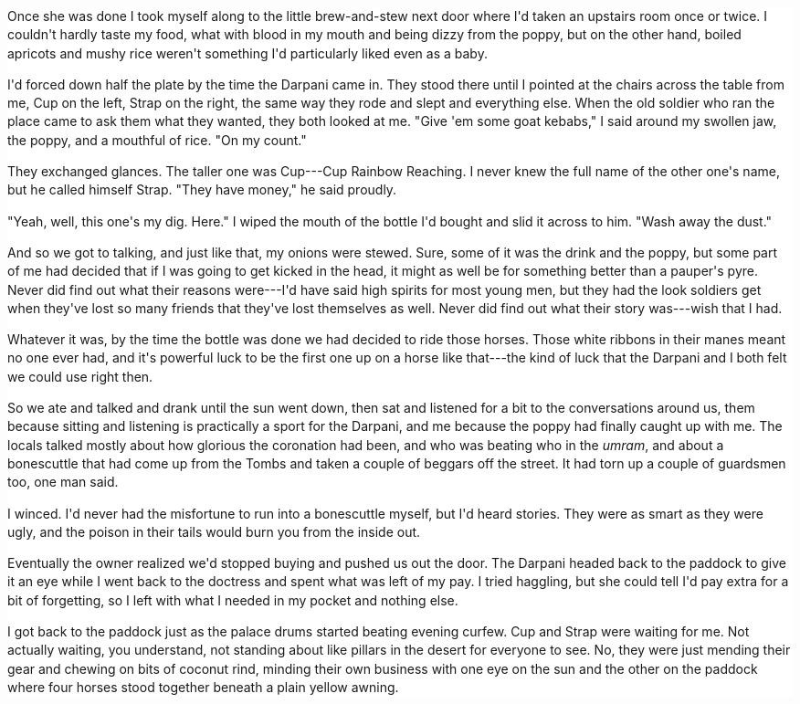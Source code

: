 Once she was done I took myself along to the little brew-and-stew next door
where I'd taken an upstairs room once or twice.  I couldn't hardly taste my
food, what with blood in my mouth and being dizzy from the poppy, but on the
other hand, boiled apricots and mushy rice weren't something I'd particularly
liked even as a baby.

I'd forced down half the plate by the time the Darpani came in.  They stood
there until I pointed at the chairs across the table from me, Cup on the left,
Strap on the right, the same way they rode and slept and everything else.  When
the old soldier who ran the place came to ask them what they wanted, they both
looked at me.  "Give 'em some goat kebabs," I said around my swollen jaw, the
poppy, and a mouthful of rice.  "On my count."

They exchanged glances.  The taller one was Cup---Cup Rainbow Reaching.  I never
knew the full name of the other one's name, but he called himself Strap.  "They
have money," he said proudly.

"Yeah, well, this one's my dig.  Here." I wiped the mouth of the bottle I'd
bought and slid it across to him.  "Wash away the dust."

And so we got to talking, and just like that, my onions were stewed.  Sure, some
of it was the drink and the poppy, but some part of me had decided that if I was
going to get kicked in the head, it might as well be for something better than a
pauper's pyre.  Never did find out what their reasons were---I'd have said high
spirits for most young men, but they had the look soldiers get when they've lost
so many friends that they've lost themselves as well.  Never did find out what
their story was---wish that I had.

Whatever it was, by the time the bottle was done we had decided to ride those
horses.  Those white ribbons in their manes meant no one ever had, and it's
powerful luck to be the first one up on a horse like that---the kind of luck
that the Darpani and I both felt we could use right then.

So we ate and talked and drank until the sun went down, then sat and listened
for a bit to the conversations around us, them because sitting and listening is
practically a sport for the Darpani, and me because the poppy had finally caught
up with me.  The locals talked mostly about how glorious the coronation had
been, and who was beating who in the *umram*, and about a bonescuttle that had
come up from the Tombs and taken a couple of beggars off the street.  It had
torn up a couple of guardsmen too, one man said.

I winced.  I'd never had the misfortune to run into a bonescuttle myself, but
I'd heard stories.  They were as smart as they were ugly, and the poison in
their tails would burn you from the inside out.

Eventually the owner realized we'd stopped buying and pushed us out the door.
The Darpani headed back to the paddock to give it an eye while I went back to
the doctress and spent what was left of my pay.  I tried haggling, but she could
tell I'd pay extra for a bit of forgetting, so I left with what I needed in my
pocket and nothing else.

I got back to the paddock just as the palace drums started beating evening
curfew.  Cup and Strap were waiting for me.  Not actually waiting, you
understand, not standing about like pillars in the desert for everyone to see.
No, they were just mending their gear and chewing on bits of coconut rind,
minding their own business with one eye on the sun and the other on the paddock
where four horses stood together beneath a plain yellow awning.
